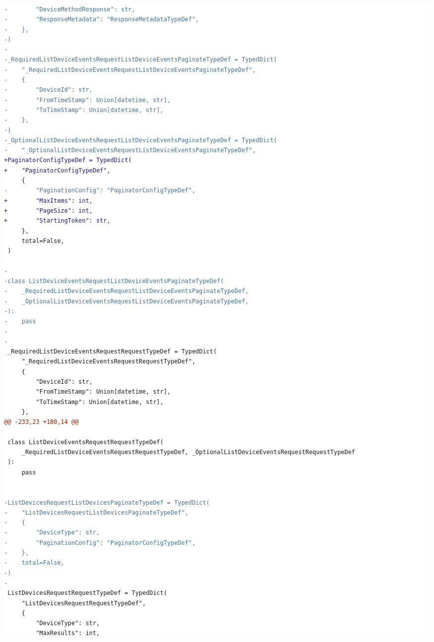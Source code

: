 ```diff
-        "DeviceMethodResponse": str,
-        "ResponseMetadata": "ResponseMetadataTypeDef",
-    },
-)
-
-_RequiredListDeviceEventsRequestListDeviceEventsPaginateTypeDef = TypedDict(
-    "_RequiredListDeviceEventsRequestListDeviceEventsPaginateTypeDef",
-    {
-        "DeviceId": str,
-        "FromTimeStamp": Union[datetime, str],
-        "ToTimeStamp": Union[datetime, str],
-    },
-)
-_OptionalListDeviceEventsRequestListDeviceEventsPaginateTypeDef = TypedDict(
-    "_OptionalListDeviceEventsRequestListDeviceEventsPaginateTypeDef",
+PaginatorConfigTypeDef = TypedDict(
+    "PaginatorConfigTypeDef",
     {
-        "PaginationConfig": "PaginatorConfigTypeDef",
+        "MaxItems": int,
+        "PageSize": int,
+        "StartingToken": str,
     },
     total=False,
 )
 
-
-class ListDeviceEventsRequestListDeviceEventsPaginateTypeDef(
-    _RequiredListDeviceEventsRequestListDeviceEventsPaginateTypeDef,
-    _OptionalListDeviceEventsRequestListDeviceEventsPaginateTypeDef,
-):
-    pass
-
-
 _RequiredListDeviceEventsRequestRequestTypeDef = TypedDict(
     "_RequiredListDeviceEventsRequestRequestTypeDef",
     {
         "DeviceId": str,
         "FromTimeStamp": Union[datetime, str],
         "ToTimeStamp": Union[datetime, str],
     },
@@ -233,23 +180,14 @@
 
 class ListDeviceEventsRequestRequestTypeDef(
     _RequiredListDeviceEventsRequestRequestTypeDef, _OptionalListDeviceEventsRequestRequestTypeDef
 ):
     pass
 
 
-ListDevicesRequestListDevicesPaginateTypeDef = TypedDict(
-    "ListDevicesRequestListDevicesPaginateTypeDef",
-    {
-        "DeviceType": str,
-        "PaginationConfig": "PaginatorConfigTypeDef",
-    },
-    total=False,
-)
-
 ListDevicesRequestRequestTypeDef = TypedDict(
     "ListDevicesRequestRequestTypeDef",
     {
         "DeviceType": str,
         "MaxResults": int,
```
